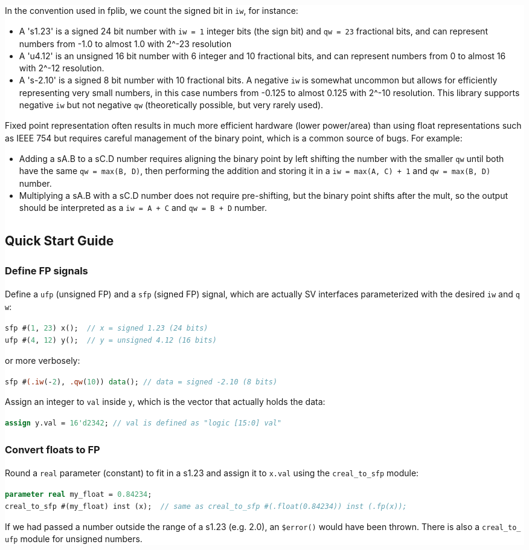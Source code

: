 In the convention used in fplib, we count the signed bit in `iw`, for instance:

- A 's1.23' is a signed 24 bit number with `iw = 1` integer bits (the sign bit) and `qw = 23` fractional bits, and can represent numbers from -1.0 to almost 1.0 with 2^-23 resolution
- A 'u4.12' is an unsigned 16 bit number with 6 integer and 10 fractional bits, and can represent numbers from 0 to almost 16 with 2^-12 resolution.
- A 's-2.10' is a signed 8 bit number with 10 fractional bits. A negative `iw` is somewhat uncommon but allows for efficiently representing very small numbers, in this case numbers from -0.125 to almost 0.125 with 2^-10 resolution. This library supports negative `iw` but not negative `qw` (theoretically possible, but very rarely used).

Fixed point representation often results in much more efficient hardware (lower power/area) than using float representations such as IEEE 754 but requires careful management of the binary point, which is a common source of bugs. For example:

- Adding a sA.B to a sC.D number requires aligning the binary point by left shifting the number with the smaller `qw` until both have the same `qw = max(B, D)`, then performing the addition and storing it in a `iw = max(A, C) + 1` and `qw = max(B, D)` number.
- Multiplying a sA.B with a sC.D number does not require pre-shifting, but the binary point shifts after the mult, so the output should be interpreted as a `iw = A + C` and `qw = B + D` number.

## Quick Start Guide

### Define FP signals

Define a `ufp` (unsigned FP) and a `sfp` (signed FP) signal, which are actually SV interfaces parameterized with the desired `iw` and `qw`:

```SystemVerilog
sfp #(1, 23) x();  // x = signed 1.23 (24 bits)
ufp #(4, 12) y();  // y = unsigned 4.12 (16 bits)
```

or more verbosely:

```SystemVerilog
sfp #(.iw(-2), .qw(10)) data(); // data = signed -2.10 (8 bits)
```

Assign an integer to `val` inside `y`, which is the vector that actually holds the data:

```SystemVerilog
assign y.val = 16'd2342; // val is defined as "logic [15:0] val"
```

### Convert floats to FP

Round a `real` parameter (constant) to fit in a s1.23 and assign it to `x.val` using the `creal_to_sfp` module:

```SystemVerilog
parameter real my_float = 0.84234;
creal_to_sfp #(my_float) inst (x);  // same as creal_to_sfp #(.float(0.84234)) inst (.fp(x));
```
If we had passed a number outside the range of a s1.23 (e.g. 2.0), an `$error()` would have been thrown. There is also a `creal_to_ufp` module for unsigned numbers.
